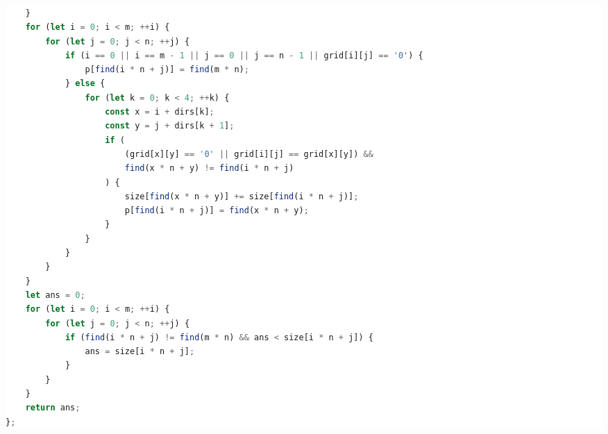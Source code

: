```js
    }
    for (let i = 0; i < m; ++i) {
        for (let j = 0; j < n; ++j) {
            if (i == 0 || i == m - 1 || j == 0 || j == n - 1 || grid[i][j] == '0') {
                p[find(i * n + j)] = find(m * n);
            } else {
                for (let k = 0; k < 4; ++k) {
                    const x = i + dirs[k];
                    const y = j + dirs[k + 1];
                    if (
                        (grid[x][y] == '0' || grid[i][j] == grid[x][y]) &&
                        find(x * n + y) != find(i * n + j)
                    ) {
                        size[find(x * n + y)] += size[find(i * n + j)];
                        p[find(i * n + j)] = find(x * n + y);
                    }
                }
            }
        }
    }
    let ans = 0;
    for (let i = 0; i < m; ++i) {
        for (let j = 0; j < n; ++j) {
            if (find(i * n + j) != find(m * n) && ans < size[i * n + j]) {
                ans = size[i * n + j];
            }
        }
    }
    return ans;
};
```






